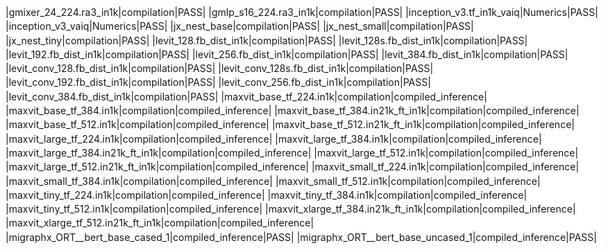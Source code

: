 |gmixer_24_224.ra3_in1k|compilation|PASS|
|gmlp_s16_224.ra3_in1k|compilation|PASS|
|inception_v3.tf_in1k_vaiq|Numerics|PASS|
|inception_v3_vaiq|Numerics|PASS|
|jx_nest_base|compilation|PASS|
|jx_nest_small|compilation|PASS|
|jx_nest_tiny|compilation|PASS|
|levit_128.fb_dist_in1k|compilation|PASS|
|levit_128s.fb_dist_in1k|compilation|PASS|
|levit_192.fb_dist_in1k|compilation|PASS|
|levit_256.fb_dist_in1k|compilation|PASS|
|levit_384.fb_dist_in1k|compilation|PASS|
|levit_conv_128.fb_dist_in1k|compilation|PASS|
|levit_conv_128s.fb_dist_in1k|compilation|PASS|
|levit_conv_192.fb_dist_in1k|compilation|PASS|
|levit_conv_256.fb_dist_in1k|compilation|PASS|
|levit_conv_384.fb_dist_in1k|compilation|PASS|
|maxvit_base_tf_224.in1k|compilation|compiled_inference|
|maxvit_base_tf_384.in1k|compilation|compiled_inference|
|maxvit_base_tf_384.in21k_ft_in1k|compilation|compiled_inference|
|maxvit_base_tf_512.in1k|compilation|compiled_inference|
|maxvit_base_tf_512.in21k_ft_in1k|compilation|compiled_inference|
|maxvit_large_tf_224.in1k|compilation|compiled_inference|
|maxvit_large_tf_384.in1k|compilation|compiled_inference|
|maxvit_large_tf_384.in21k_ft_in1k|compilation|compiled_inference|
|maxvit_large_tf_512.in1k|compilation|compiled_inference|
|maxvit_large_tf_512.in21k_ft_in1k|compilation|compiled_inference|
|maxvit_small_tf_224.in1k|compilation|compiled_inference|
|maxvit_small_tf_384.in1k|compilation|compiled_inference|
|maxvit_small_tf_512.in1k|compilation|compiled_inference|
|maxvit_tiny_tf_224.in1k|compilation|compiled_inference|
|maxvit_tiny_tf_384.in1k|compilation|compiled_inference|
|maxvit_tiny_tf_512.in1k|compilation|compiled_inference|
|maxvit_xlarge_tf_384.in21k_ft_in1k|compilation|compiled_inference|
|maxvit_xlarge_tf_512.in21k_ft_in1k|compilation|compiled_inference|
|migraphx_ORT__bert_base_cased_1|compiled_inference|PASS|
|migraphx_ORT__bert_base_uncased_1|compiled_inference|PASS|